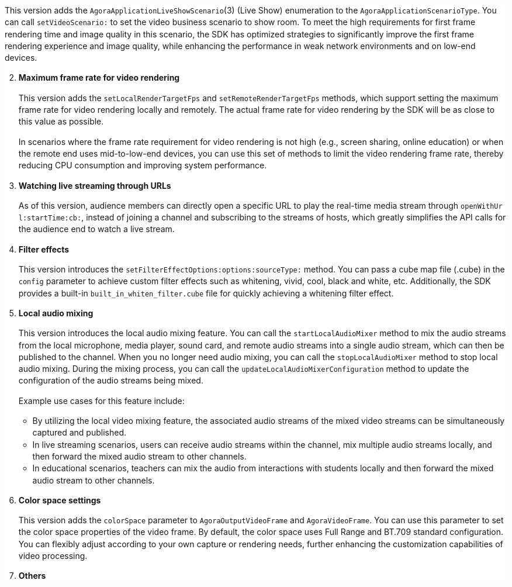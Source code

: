    This version adds the `AgoraApplicationLiveShowScenario`(3) (Live Show) enumeration to the `AgoraApplicationScenarioType`. You can call `setVideoScenario:` to set the video business scenario to show room. To meet the high requirements for first frame rendering time and image quality in this scenario, the SDK has optimized strategies to significantly improve the first frame rendering experience and image quality, while enhancing the performance in weak network environments and on low-end devices.

2. **Maximum frame rate for video rendering**

   This version adds the `setLocalRenderTargetFps` and `setRemoteRenderTargetFps` methods, which support setting the maximum frame rate for video rendering locally and remotely. The actual frame rate for video rendering by the SDK will be as close to this value as possible.

   In scenarios where the frame rate requirement for video rendering is not high (e.g., screen sharing, online education) or when the remote end uses mid-to-low-end devices, you can use this set of methods to limit the video rendering frame rate, thereby reducing CPU consumption and improving system performance.

3. **Watching live streaming through URLs**

   As of this version, audience members can directly open a specific URL to play the real-time media stream through `openWithUrl:startTime:cb:`, instead of joining a channel and subscribing to the streams of hosts, which greatly simplifies the API calls for the audience end to watch a live stream.

4. **Filter effects**

   This version introduces the `setFilterEffectOptions:options:sourceType:` method. You can pass a cube map file (.cube) in the `config` parameter to achieve custom filter effects such as whitening, vivid, cool, black and white, etc. Additionally, the SDK provides a built-in `built_in_whiten_filter.cube` file for quickly achieving a whitening filter effect.

5. **Local audio mixing**

   This version introduces the local audio mixing feature. You can call the `startLocalAudioMixer` method to mix the audio streams from the local microphone, media player, sound card, and remote audio streams into a single audio stream, which can then be published to the channel. When you no longer need audio mixing, you can call the `stopLocalAudioMixer` method to stop local audio mixing. During the mixing process, you can call the `updateLocalAudioMixerConfiguration` method to update the configuration of the audio streams being mixed.

   Example use cases for this feature include:

   - By utilizing the local video mixing feature, the associated audio streams of the mixed video streams can be simultaneously captured and published.
   - In live streaming scenarios, users can receive audio streams within the channel, mix multiple audio streams locally, and then forward the mixed audio stream to other channels.
   - In educational scenarios, teachers can mix the audio from interactions with students locally and then forward the mixed audio stream to other channels.

6. **Color space settings**

   This version adds the `colorSpace` parameter to `AgoraOutputVideoFrame` and `AgoraVideoFrame`. You can use this parameter to set the color space properties of the video frame. By default, the color space uses Full Range and BT.709 standard configuration. You can flexibly adjust according to your own capture or rendering needs, further enhancing the customization capabilities of video processing.

7. **Others**
